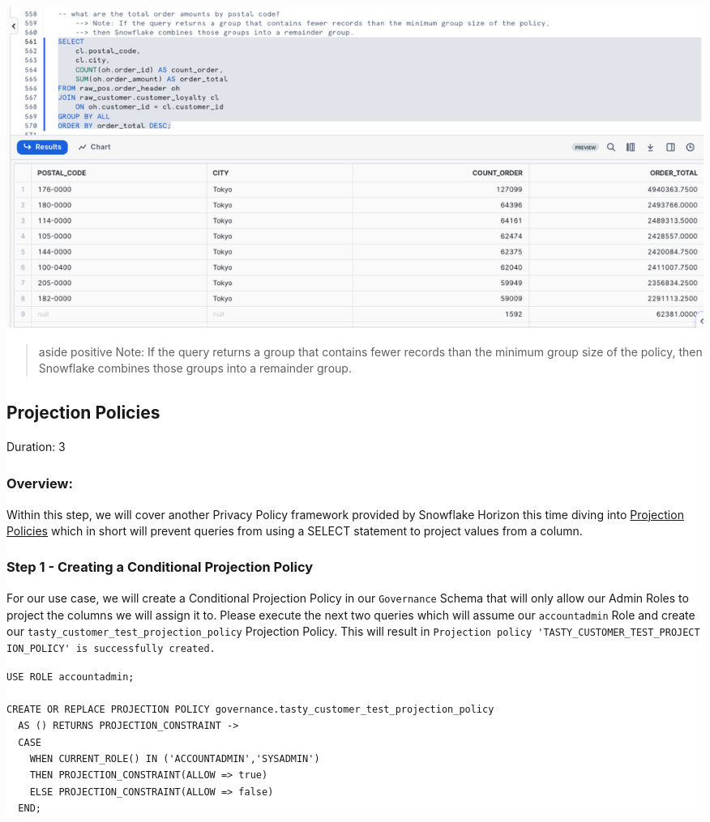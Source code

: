 <img src = "assets/agg_2.png">


> aside positive
> Note: If the query returns a group that contains fewer records than the minimum group size of the policy, then Snowflake combines those groups into a remainder group.
>


## Projection Policies
Duration: 3

### Overview:
Within this step, we will cover another Privacy Policy framework provided by Snowflake Horizon this time diving into [Projection Policies](https://docs.snowflake.com/en/user-guide/projection-policies) which in short will prevent queries from using a SELECT statement to project values from a column.


### Step 1 - Creating a Conditional Projection Policy
For our use case, we will create a Conditional Projection Policy in our `Governance` Schema that will only allow our Admin Roles to project the columns we will assign it to. Please execute the next two queries which will assume our `accountadmin` Role and create our `tasty_customer_test_projection_policy` Projection Policy. This will result in `Projection policy 'TASTY_CUSTOMER_TEST_PROJECTION_POLICY' is successfully created.`


```
USE ROLE accountadmin;

CREATE OR REPLACE PROJECTION POLICY governance.tasty_customer_test_projection_policy
  AS () RETURNS PROJECTION_CONSTRAINT -> 
  CASE
    WHEN CURRENT_ROLE() IN ('ACCOUNTADMIN','SYSADMIN')
    THEN PROJECTION_CONSTRAINT(ALLOW => true)
    ELSE PROJECTION_CONSTRAINT(ALLOW => false)
  END;
```

